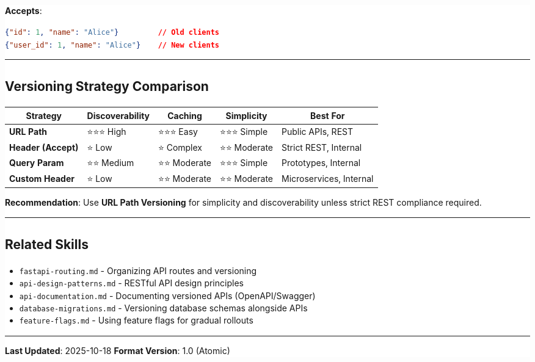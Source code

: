 **Accepts**:
```json
{"id": 1, "name": "Alice"}         // Old clients
{"user_id": 1, "name": "Alice"}    // New clients
```

---

## Versioning Strategy Comparison

| Strategy | Discoverability | Caching | Simplicity | Best For |
|----------|----------------|---------|------------|----------|
| **URL Path** | ⭐⭐⭐ High | ⭐⭐⭐ Easy | ⭐⭐⭐ Simple | Public APIs, REST |
| **Header (Accept)** | ⭐ Low | ⭐ Complex | ⭐⭐ Moderate | Strict REST, Internal |
| **Query Param** | ⭐⭐ Medium | ⭐⭐ Moderate | ⭐⭐⭐ Simple | Prototypes, Internal |
| **Custom Header** | ⭐ Low | ⭐⭐ Moderate | ⭐⭐ Moderate | Microservices, Internal |

**Recommendation**: Use **URL Path Versioning** for simplicity and discoverability unless strict REST compliance required.

---

## Related Skills

- `fastapi-routing.md` - Organizing API routes and versioning
- `api-design-patterns.md` - RESTful API design principles
- `api-documentation.md` - Documenting versioned APIs (OpenAPI/Swagger)
- `database-migrations.md` - Versioning database schemas alongside APIs
- `feature-flags.md` - Using feature flags for gradual rollouts

---

**Last Updated**: 2025-10-18
**Format Version**: 1.0 (Atomic)
